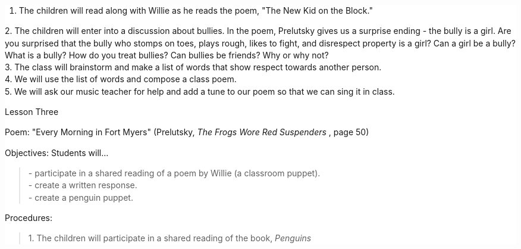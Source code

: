 1. The children will read along with Willie as he reads the poem, "The New Kid on the Block."
<dt>
<dt>
2. The children will enter into a discussion about bullies.  In the poem, Prelutsky gives us a surprise ending - the bully is a girl.  Are you surprised that the bully who stomps on toes, plays rough, likes to fight, and disrespect property is a girl?  Can a girl be a bully?  What is a bully?  How do you treat bullies?  Can bullies be friends?  Why or why not?
<dt>
<dt>
3. The class will brainstorm and make a list of words that show respect towards another person.
<dt>
<dt>
4. We will use the list of words and compose a class poem.
<dt>
<dt>
5. We will ask our music teacher for help and add a tune to our poem so that we can sing it in class.
</dt>
</dt>
</dt>
</dt>
</dt>
</dt>
</dt>
</dt>
</dt>
</dl>
</blockquote>
<p>
Lesson Three
</p>
<p>
Poem:  "Every Morning in Fort Myers" (Prelutsky,
<i>
The Frogs Wore Red Suspenders
</i>
, page 50)
</p>
<p>
Objectives:  Students will…
</p>
<blockquote>
<dl>
<dt>
- participate in a shared reading of a poem by Willie (a classroom puppet).
<dt>
- create a written response.
<dt>
- create a penguin puppet.
</dt>
</dt>
</dt>
</dl>
</blockquote>
<p>
Procedures:
</p>
<blockquote>
<dl>
<dt>
1. The children will participate in a shared reading of the book,
<i>
Penguins
</i>